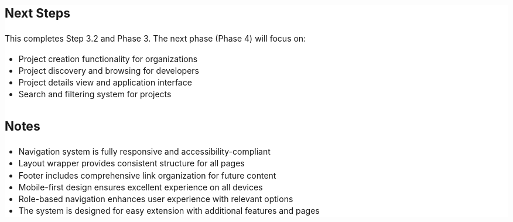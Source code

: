 ## Next Steps
This completes Step 3.2 and Phase 3. The next phase (Phase 4) will focus on:
- Project creation functionality for organizations
- Project discovery and browsing for developers
- Project details view and application interface
- Search and filtering system for projects

## Notes
- Navigation system is fully responsive and accessibility-compliant
- Layout wrapper provides consistent structure for all pages
- Footer includes comprehensive link organization for future content
- Mobile-first design ensures excellent experience on all devices
- Role-based navigation enhances user experience with relevant options
- The system is designed for easy extension with additional features and pages 